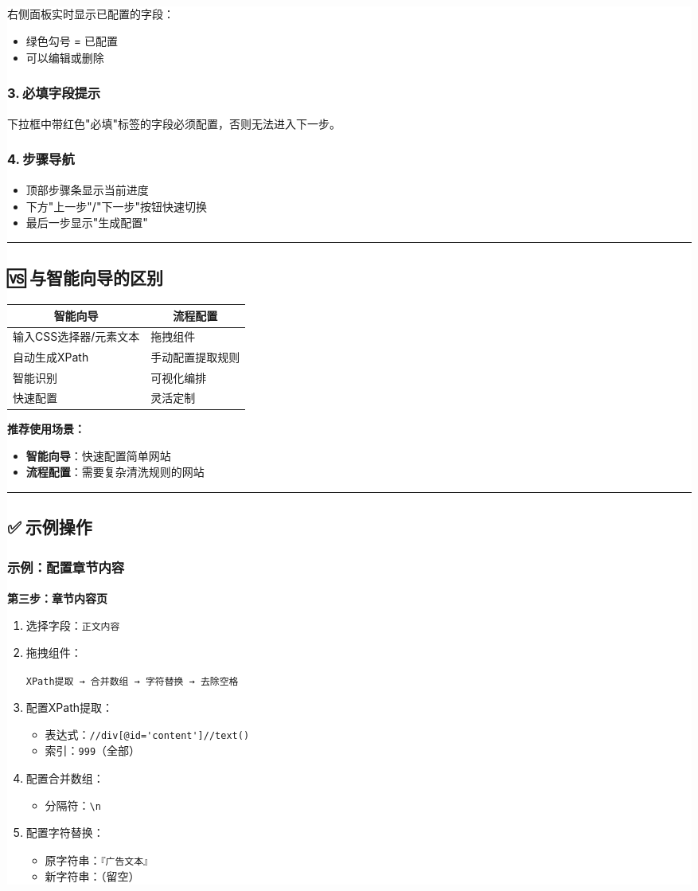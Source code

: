 右侧面板实时显示已配置的字段：
- 绿色勾号 = 已配置
- 可以编辑或删除

### 3. 必填字段提示

下拉框中带红色"必填"标签的字段必须配置，否则无法进入下一步。

### 4. 步骤导航

- 顶部步骤条显示当前进度
- 下方"上一步"/"下一步"按钮快速切换
- 最后一步显示"生成配置"

---

## 🆚 与智能向导的区别

| 智能向导 | 流程配置 |
|---------|---------|
| 输入CSS选择器/元素文本 | 拖拽组件 |
| 自动生成XPath | 手动配置提取规则 |
| 智能识别 | 可视化编排 |
| 快速配置 | 灵活定制 |

**推荐使用场景：**
- **智能向导**：快速配置简单网站
- **流程配置**：需要复杂清洗规则的网站

---

## ✅ 示例操作

### 示例：配置章节内容

**第三步：章节内容页**

1. 选择字段：`正文内容`

2. 拖拽组件：
   ```
   XPath提取 → 合并数组 → 字符替换 → 去除空格
   ```

3. 配置XPath提取：
   - 表达式：`//div[@id='content']//text()`
   - 索引：`999`（全部）

4. 配置合并数组：
   - 分隔符：`\n`

5. 配置字符替换：
   - 原字符串：`『广告文本』`
   - 新字符串：（留空）
